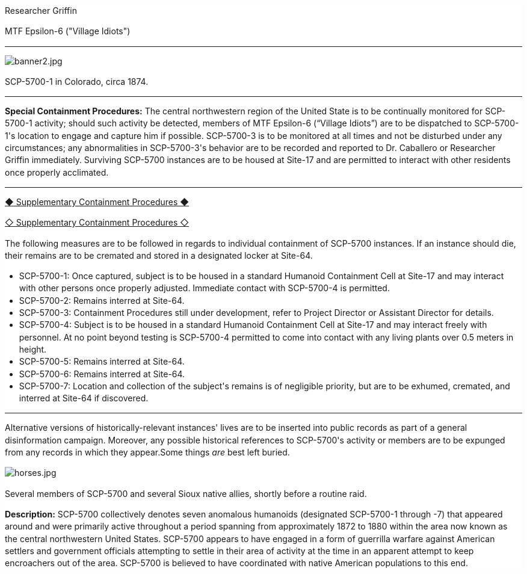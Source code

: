 Researcher Griffin

MTF Epsilon-6 ("Village Idiots")

* * *

![banner2.jpg](http://kaktuskontainer.wdfiles.com/local--files/ids-sosaysi/banner2.jpg)

SCP-5700-1 in Colorado, circa 1874.

* * *

**Special Containment Procedures:** The central northwestern region of the United State is to be continually monitored for SCP-5700-1 activity; should such activity be detected, members of MTF Epsilon-6 (“Village Idiots”) are to be dispatched to SCP-5700-1's location to engage and capture him if possible. SCP-5700-3 is to be monitored at all times and not be disturbed under any circumstances; any abnormalities in SCP-5700-3's behavior are to be recorded and reported to Dr. Caballero or Researcher Griffin immediately. Surviving SCP-5700 instances are to be housed at Site-17 and are permitted to interact with other residents once properly acclimated.

* * *

[◆ Supplementary Containment Procedures ◆](javascript:;)

[◇ Supplementary Containment Procedures ◇](javascript:;)

The following measures are to be followed in regards to individual containment of SCP-5700 instances. If an instance should die, their remains are to be cremated and stored in a designated locker at Site-64.

*   SCP-5700-1: Once captured, subject is to be housed in a standard Humanoid Containment Cell at Site-17 and may interact with other persons once properly adjusted. Immediate contact with SCP-5700-4 is permitted.
*   SCP-5700-2: Remains interred at Site-64.
*   SCP-5700-3: Containment Procedures still under development, refer to Project Director or Assistant Director for details.
*   SCP-5700-4: Subject is to be housed in a standard Humanoid Containment Cell at Site-17 and may interact freely with personnel. At no point beyond testing is SCP-5700-4 permitted to come into contact with any living plants over 0.5 meters in height.
*   SCP-5700-5: Remains interred at Site-64.
*   SCP-5700-6: Remains interred at Site-64.
*   SCP-5700-7: Location and collection of the subject's remains is of negligible priority, but are to be exhumed, cremated, and interred at Site-64 if discovered.

* * *

Alternative versions of historically-relevant instances' lives are to be inserted into public records as part of a general disinformation campaign. Moreover, any possible historical references to SCP-5700's activity or members are to be expunged from any records in which they appear.Some things _are_ best left buried.

![horses.jpg](http://kaktuskontainer.wdfiles.com/local--files/ids-sosaysi/horses.jpg)

Several members of SCP-5700 and several Sioux native allies, shortly before a routine raid.

**Description:** SCP-5700 collectively denotes seven anomalous humanoids (designated SCP-5700-1 through -7) that appeared around and were primarily active throughout a period spanning from approximately 1872 to 1880 within the area now known as the central northwestern United States. SCP-5700 appears to have engaged in a form of guerrilla warfare against American settlers and government officials attempting to settle in their area of activity at the time in an apparent attempt to keep encroachers out of the area. SCP-5700 is believed to have coordinated with native American populations to this end.
